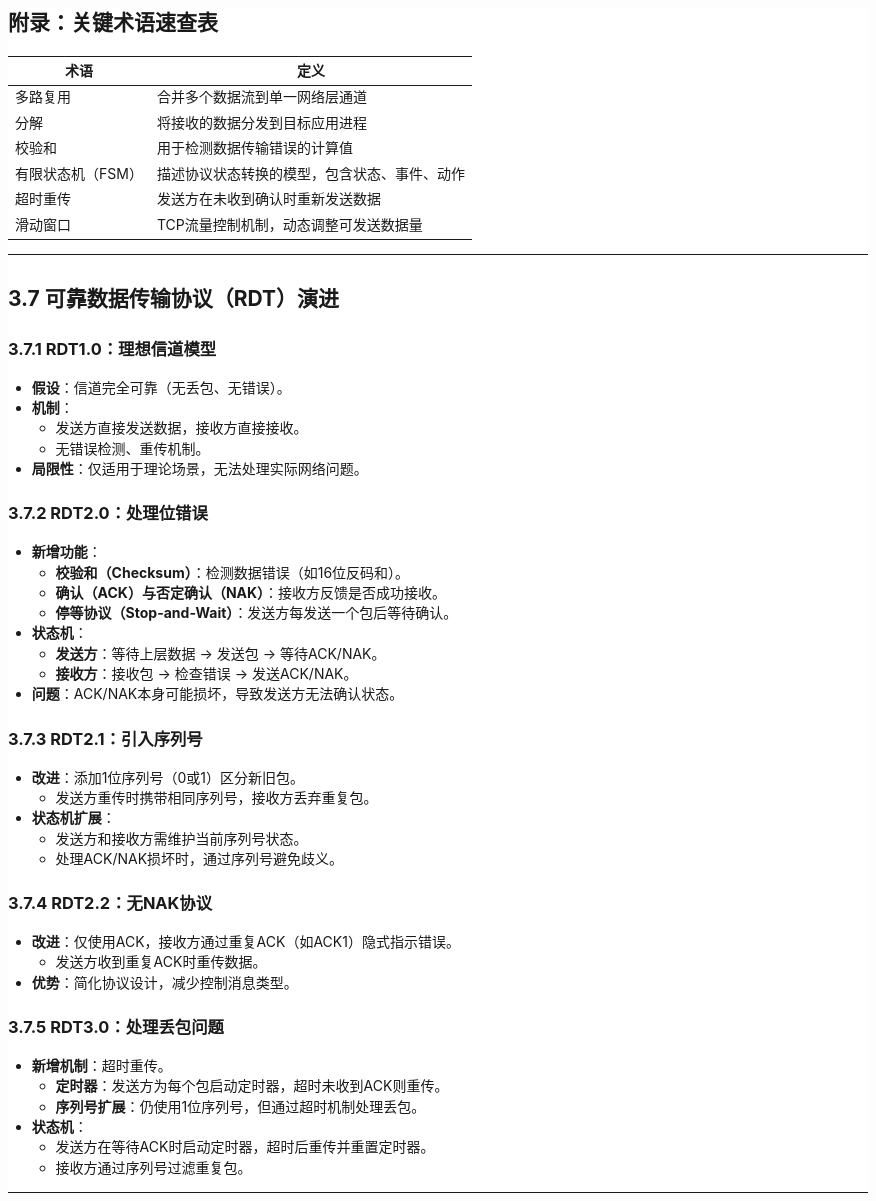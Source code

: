 
## 附录：关键术语速查表
| 术语               | 定义                                                                 |
|--------------------|----------------------------------------------------------------------|
| 多路复用           | 合并多个数据流到单一网络层通道                                       |
| 分解               | 将接收的数据分发到目标应用进程                                       |
| 校验和             | 用于检测数据传输错误的计算值                                         |
| 有限状态机（FSM） | 描述协议状态转换的模型，包含状态、事件、动作                         |
| 超时重传           | 发送方在未收到确认时重新发送数据                                     |
| 滑动窗口           | TCP流量控制机制，动态调整可发送数据量                                |



---

## 3.7 可靠数据传输协议（RDT）演进
### 3.7.1 RDT1.0：理想信道模型
- **假设**：信道完全可靠（无丢包、无错误）。
- **机制**：
  - 发送方直接发送数据，接收方直接接收。
  - 无错误检测、重传机制。
- **局限性**：仅适用于理论场景，无法处理实际网络问题。

### 3.7.2 RDT2.0：处理位错误
- **新增功能**：
  - **校验和（Checksum）**：检测数据错误（如16位反码和）。
  - **确认（ACK）与否定确认（NAK）**：接收方反馈是否成功接收。
  - **停等协议（Stop-and-Wait）**：发送方每发送一个包后等待确认。
- **状态机**：
  - **发送方**：等待上层数据 → 发送包 → 等待ACK/NAK。
  - **接收方**：接收包 → 检查错误 → 发送ACK/NAK。
- **问题**：ACK/NAK本身可能损坏，导致发送方无法确认状态。

### 3.7.3 RDT2.1：引入序列号
- **改进**：添加1位序列号（0或1）区分新旧包。
  - 发送方重传时携带相同序列号，接收方丢弃重复包。
- **状态机扩展**：
  - 发送方和接收方需维护当前序列号状态。
  - 处理ACK/NAK损坏时，通过序列号避免歧义。

### 3.7.4 RDT2.2：无NAK协议
- **改进**：仅使用ACK，接收方通过重复ACK（如ACK1）隐式指示错误。
  - 发送方收到重复ACK时重传数据。
- **优势**：简化协议设计，减少控制消息类型。

### 3.7.5 RDT3.0：处理丢包问题
- **新增机制**：超时重传。
  - **定时器**：发送方为每个包启动定时器，超时未收到ACK则重传。
  - **序列号扩展**：仍使用1位序列号，但通过超时机制处理丢包。
- **状态机**：
  - 发送方在等待ACK时启动定时器，超时后重传并重置定时器。
  - 接收方通过序列号过滤重复包。

---
